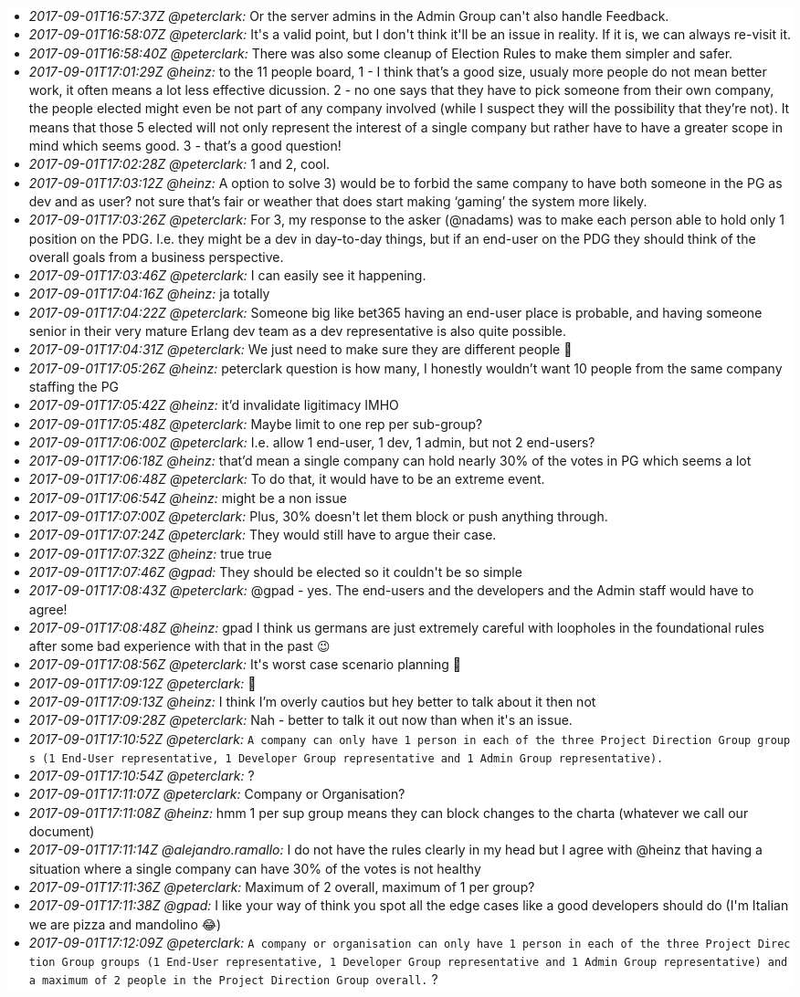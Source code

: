 * *2017-09-01T16:57:37Z @peterclark:* Or the server admins in the Admin Group can't also handle Feedback.
* *2017-09-01T16:58:07Z @peterclark:* It's a valid point, but I don't think it'll be an issue in reality. If it is, we can always re-visit it.
* *2017-09-01T16:58:40Z @peterclark:* There was also some cleanup of Election Rules to make them simpler and safer.
* *2017-09-01T17:01:29Z @heinz:* to the 11 people board,  1 - I think that’s a good size, usualy more people do not mean better work, it often means a lot less effective dicussion. 2 - no one says that they have to pick someone from their own company, the people elected might even be not part of any company involved (while I suspect they will the possibility that they’re not).  It means that those 5 elected will not only represent the interest of a single company but rather have to have a greater scope in mind which seems good. 3 - that’s a good question!
* *2017-09-01T17:02:28Z @peterclark:* 1 and 2, cool.
* *2017-09-01T17:03:12Z @heinz:* A option to solve 3) would be to forbid the same company to have both someone in the PG as dev and as user? not sure that’s fair or weather that does start making ‘gaming’ the system more likely.
* *2017-09-01T17:03:26Z @peterclark:* For 3, my response to the asker (@nadams) was to make each person able to hold only 1 position on the PDG. I.e. they might be a dev in day-to-day things, but if an end-user on the PDG they should think of the overall goals from a business perspective.
* *2017-09-01T17:03:46Z @peterclark:* I can easily see it happening.
* *2017-09-01T17:04:16Z @heinz:* ja totally
* *2017-09-01T17:04:22Z @peterclark:* Someone big like bet365 having an end-user place is probable, and having someone senior in their very mature Erlang dev team as a dev representative is also quite possible.
* *2017-09-01T17:04:31Z @peterclark:* We just need to make sure they are different people :slightly_smiling_face:
* *2017-09-01T17:05:26Z @heinz:* peterclark question is how many, I honestly wouldn’t want 10 people from the same company staffing the PG
* *2017-09-01T17:05:42Z @heinz:* it’d invalidate ligitimacy IMHO
* *2017-09-01T17:05:48Z @peterclark:* Maybe limit to one rep per sub-group?
* *2017-09-01T17:06:00Z @peterclark:* I.e. allow 1 end-user, 1 dev, 1 admin, but not 2 end-users?
* *2017-09-01T17:06:18Z @heinz:* that’d mean a single company can hold nearly 30% of the votes in PG which seems a lot
* *2017-09-01T17:06:48Z @peterclark:* To do that, it would have to be an extreme event.
* *2017-09-01T17:06:54Z @heinz:* might be a non issue
* *2017-09-01T17:07:00Z @peterclark:* Plus, 30% doesn't let them block or push anything through.
* *2017-09-01T17:07:24Z @peterclark:* They would still have to argue their case.
* *2017-09-01T17:07:32Z @heinz:* true true
* *2017-09-01T17:07:46Z @gpad:* They should be elected so it couldn't be so simple 
* *2017-09-01T17:08:43Z @peterclark:* @gpad - yes. The end-users and the developers and the Admin staff would have to agree!
* *2017-09-01T17:08:48Z @heinz:* gpad  I think us germans are just extremely careful with loopholes in the foundational rules after some bad experience with that in the past :wink:
* *2017-09-01T17:08:56Z @peterclark:* It's worst case scenario planning :slightly_smiling_face:
* *2017-09-01T17:09:12Z @peterclark:* :slightly_smiling_face:
* *2017-09-01T17:09:13Z @heinz:* I think I’m overly cautios but hey better to talk about it then not
* *2017-09-01T17:09:28Z @peterclark:* Nah - better to talk it out now than when it's an issue.
* *2017-09-01T17:10:52Z @peterclark:* ```A company can only have 1 person in each of the three Project Direction Group groups (1 End-User representative, 1 Developer Group representative and 1 Admin Group representative).```
* *2017-09-01T17:10:54Z @peterclark:* ?
* *2017-09-01T17:11:07Z @peterclark:* Company or Organisation?
* *2017-09-01T17:11:08Z @heinz:* hmm 1 per sup group means they can block changes to the charta (whatever we call our document)
* *2017-09-01T17:11:14Z @alejandro.ramallo:* I do not have the rules clearly in my head but I agree with @heinz that having a situation where a single company can have 30% of the votes is not healthy
* *2017-09-01T17:11:36Z @peterclark:* Maximum of 2 overall, maximum of 1 per group?
* *2017-09-01T17:11:38Z @gpad:* I like your way of think you spot all the edge cases like a good developers should do (I'm Italian we are pizza and mandolino :joy:)
* *2017-09-01T17:12:09Z @peterclark:* ```A company or organisation can only have 1 person in each of the three Project Direction Group groups (1 End-User representative, 1 Developer Group representative and 1 Admin Group representative) and a maximum of 2 people in the Project Direction Group overall.``` ?
